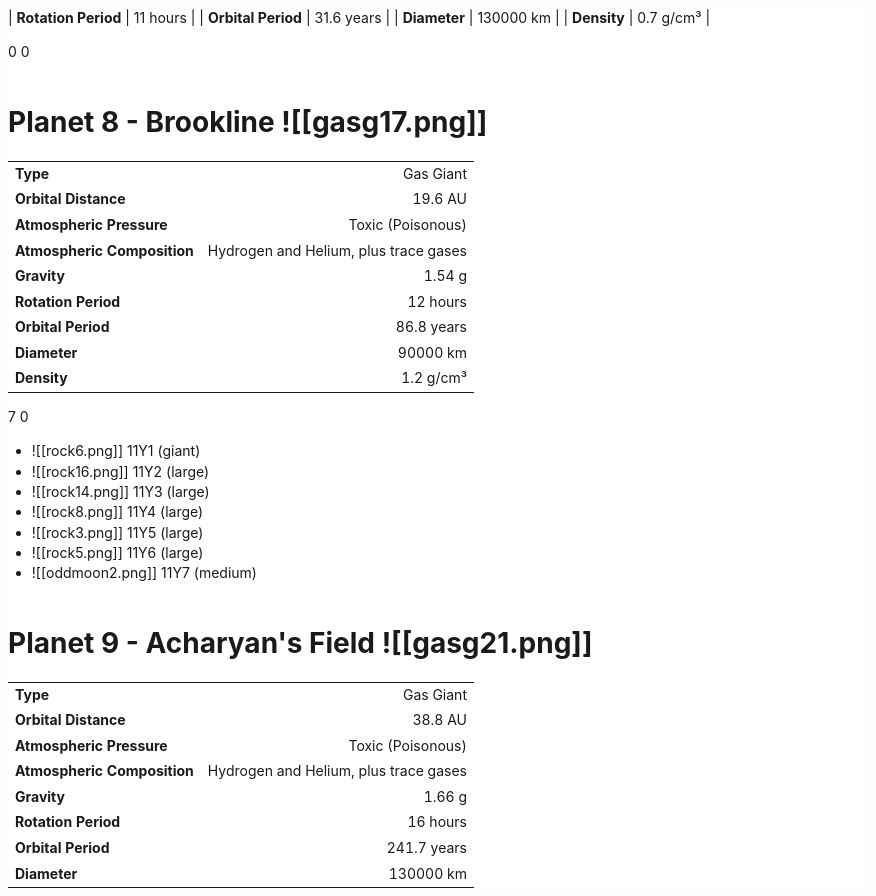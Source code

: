| **Rotation Period**         |  11 hours |
| **Orbital Period** | 31.6 years |
| **Diameter**                |      130000 km | 
| **Density**                 |    0.7 g/cm³ |



0
0



# Planet 8 - Brookline ![[gasg17.png]]
|                             |                           |
| --------------------------- | -------------------------:|
| **Type**                    |             Gas Giant |
| **Orbital Distance**        |   19.6 AU |
| **Atmospheric Pressure**    |       Toxic (Poisonous) |
| **Atmospheric Composition** |      Hydrogen and Helium, plus trace gases |
| **Gravity**                 |        1.54 g |
| **Rotation Period**         |  12 hours |
| **Orbital Period** | 86.8 years |
| **Diameter**                |      90000 km | 
| **Density**                 |    1.2 g/cm³ |



7
0

- ![[rock6.png]] 11Y1 (giant)
- ![[rock16.png]] 11Y2 (large)
- ![[rock14.png]] 11Y3 (large)
- ![[rock8.png]] 11Y4 (large)
- ![[rock3.png]] 11Y5 (large)
- ![[rock5.png]] 11Y6 (large)
- ![[oddmoon2.png]] 11Y7 (medium)


# Planet 9 - Acharyan's Field ![[gasg21.png]]
|                             |                           |
| --------------------------- | -------------------------:|
| **Type**                    |             Gas Giant |
| **Orbital Distance**        |   38.8 AU |
| **Atmospheric Pressure**    |       Toxic (Poisonous) |
| **Atmospheric Composition** |      Hydrogen and Helium, plus trace gases |
| **Gravity**                 |        1.66 g |
| **Rotation Period**         |  16 hours |
| **Orbital Period** | 241.7 years |
| **Diameter**                |      130000 km | 